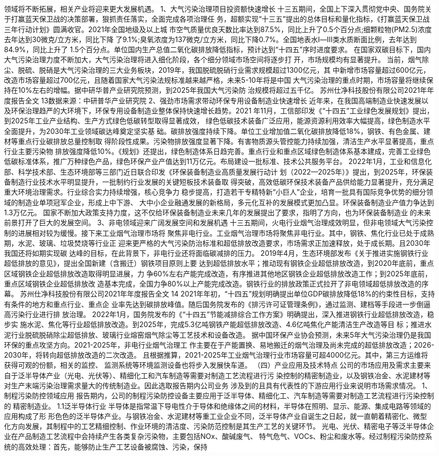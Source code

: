 领域将不断拓展，相关产业将迎来更大发展机遇。
1、大气污染治理项目投资额快速增长
十三五期间，全国上下深入贯彻党中央、国务院关于打赢蓝天保卫战的决策部署，狠抓责任落实，全面完成各项治理任
务，超额实现“十三五”提出的总体目标和量化指标，《打赢蓝天保卫战三年行动计划》圆满收官。2021年全国地级及以上城
市空气质量优良天数比率达到87.5%，同比上升了0.5个百分点;细颗粒物(PM2.5)浓度去年达到30微克/立方米，同比下降
了9.1%;臭氧浓度为137微克/立方米，同比下降0.7%。全国地表水Ⅰ—Ⅲ类水质断面比例，去年达到84.9%，同比上升了
1.5个百分点。单位国内生产总值二氧化碳排放降低指标，预计达到“十四五”序时进度要求。
在国家双碳目标下，国内大气污染治理力度不断加大，大气污染治理将进入细化阶段，各个细分领域市场空间将逐步打
开，市场规模均有显著提升。
当前，烟气除尘、脱硫、脱硝是大气污染治理的三大业务板块，2019年，我国脱硫脱硝行业需求规模超过1300亿元，其
中新增市场容量超过600亿元，改造市场容量超过700亿元，且随着国家大气污染法规标准越来越严格，未来5-10年将是中国
大气污染治理的重点时期，市场容量将继续保持在10%左右的增幅。据中研华普产业研究院预测，到2025年我国大气污染防
治规模将超过五千亿。
苏州仕净科技股份有限公司2021年年度报告全文
13数据来源：中研普华产业研究院
2、强劲市场需求带动环保专用设备制造业快速增长
近年来，在我国高端制造业快速发展以及环保治理趋严的大环境下，环保专用设备制造业整体保持快速增长趋势。2021
年11月，工信部印发《“十四五”工业绿色发展规划》提出，到2025年工业产业结构、生产方式绿色低碳转型取得显著成效，
绿色低碳技术装备广泛应用，能源资源利用效率大幅提高，绿色制造水平全面提升，为2030年工业领域碳达峰奠定坚实基
础。碳排放强度持续下降。单位工业增加值二氧化碳排放降低18%，钢铁、有色金属、建材等重点行业碳排放总量控制取
得阶段性成果。污染物排放强度显著下降。有害物质源头管控能力持续加强，清洁生产水平显著提高，重点行业主要污染物
排放强度降低10%。《规划》还提出，绿色制造体系日趋完善。重点行业和重点区域绿色制造体系基本建成，完善工业绿色
低碳标准体系，推广万种绿色产品，绿色环保产业产值达到11万亿元。布局建设一批标准、技术公共服务平台。
2022年1月，工业和信息化部、科学技术部、生态环境部等三部门近日联合印发《环保装备制造业高质量发展行动计
划（2022—2025年）》提出，到2025年，环保装备制造行业技术水平明显提升，一批制约行业发展的关键短板技术装备取
得突破，高效低碳环保技术装备产品供给能力显著提升，充分满足重大环境治理需求。行业综合实力持续增强，核心竞争力
稳步提高，打造若干专精特新“小巨人”企业，培育一批具有国际竞争优势的细分领域的制造业单项冠军企业，形成上中下游、
大中小企业融通发展的新格局，多元化互补的发展模式更加凸显。环保装备制造业产值力争达到1.3万亿元。
国家不断加大政策支持力度，这不仅给环保装备制造业未来几年的发展提出了要求，指明了方向，也为环保装备制造业
的未来前景打开了巨大的发展空间。
3、非电领域迎来广阔发展空间和发展机遇
十三五期间，火电行业烟气治理成效明显，但非电领域大气污染控制的进展相对较为缓慢。接下来工业烟气治理市场将
聚焦非电行业。工业烟气治理市场将聚焦非电行业。其中，钢铁、焦化行业已处于成熟期，水泥、玻璃、垃圾焚烧等行业正
迎来更严格的大气污染防治标准和超低排放改造要求，市场需求正加速释放，处于成长期。且2030年我国还将如期实现碳
达峰的目标，在此背景下，非电行业还将面临碳减排的压力。
2019年4月，生态环境部发布《关于推进实施钢铁行业超低排放的意见》，提出全国新建（含搬迁）钢铁项目原则上要
达到超低排放水平；推动现有钢铁企业超低排放改造，到2020年底前，重点区域钢铁企业超低排放改造取得明显进展，力
争60%左右产能完成改造，有序推进其他地区钢铁企业超低排放改造工作；到2025年底前，重点区域钢铁企业超低排放改
造基本完成，全国力争80%以上产能完成改造。钢铁行业的排放政策正式拉开了非电领域超低排放改造的序幕。
苏州仕净科技股份有限公司2021年年度报告全文
14
2021年年初，“十四五”规划明确提出单位GDP碳排放降低18%的约束性目标，支持有条件的地方和重点行业、重点企
业率先达到碳排放峰值。随后国务院发布的《排污许可证管理条例》，通过监测、建档等手段进一步倒逼高污染行业进行排
放治理。
2022年1月，国务院发布的《“十四五”节能减排综合工作方案》明确提出，深入推进钢铁行业超低排放改造，稳步实
施水泥、焦化等行业超低排放改造。到2025年，完成5.3亿吨钢铁产能超低排放改造、4.6亿吨焦化产能清洁生产改造等目
标；推进水泥行业脱硫脱硝除尘超低排放、玻璃行业熔窑烟气除尘等工艺技术和设备改造。
据中国环保产业协会预测，未来5年大气污染治理仍是我国环保的重点攻坚方向。2021-2025年，非电行业烟气治理工
作主要在于产能置换、易地搬迁的烟气治理及尚未完成的超低排放改造；2026-2030年，将转向超低排放改造的二次改造。
且根据推算，2021-2025年工业烟气治理行业市场容量可超4000亿元。其中，第三方运维将获得可观的份额，相关的监控、
监测系统等环境监测设备也将步入发展快车道。
（四）产业应用及技术特点
公司的市场应用及需求主要来自于泛半导体产业（光电、光伏等）、精细化工和汽车制造等需要对制造工艺流程进行污
染控制的精密制造业，以及钢铁冶金、水泥建材等对生产末端污染治理需求量大的传统制造业。因此选取报告期内公司业务
涉及到的且具有代表性的下游应用行业来说明市场需求情况。
1、制程污染防控领域应用
报告期内，公司的制程污染防控设备主要应用于泛半导体、精细化工、汽车制造等需要对制造工艺流程进行污染控制的
精密制造业。
1.1泛半导体行业
半导体是指常温下导电性介于导体和绝缘体之间的材料，半导体在照明、显示、能源、集成电路等领域的应用构成了形
形色色的泛半导体产业。与钢铁冶金、水泥建材等重工业企业不同，泛半导体产业自诞生之日起，就一直朝着精密化、微型
化方向发展，其制程中的工艺精细控制、作业环境的清洁度、污染防范控制是其生产工艺的关键环节。
光电、光伏、精密电子等泛半导体企业在产品制造工艺流程中会持续产生各类复杂污染物，主要包括NOx、酸碱废气、
特气危气、VOCs、粉尘和废水等。经过制程污染防控系统的高效处理：首先，能够防止生产工艺设备被腐蚀、污染，保持